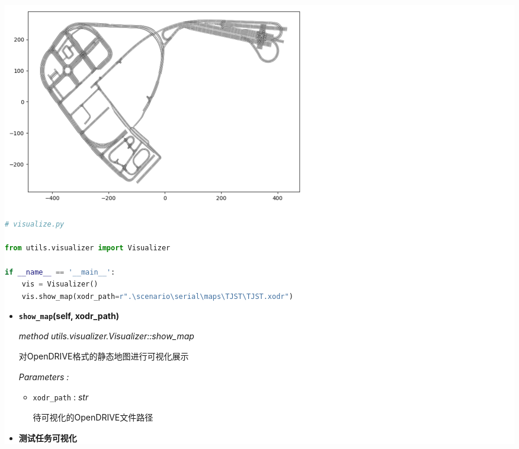   <img src="..\assets\show_map_serial.png" alt="show_map_serial" style="zoom:50%;" />

  ```python
  # visualize.py
  
  from utils.visualizer import Visualizer
  
  if __name__ == '__main__':
      vis = Visualizer()
      vis.show_map(xodr_path=r".\scenario\serial\maps\TJST\TJST.xodr")
  ```

  + **`show_map`(self, xodr_path)**

    *method utils.visualizer.Visualizer::show_map*

    对OpenDRIVE格式的静态地图进行可视化展示

    *Parameters :*

    + `xodr_path` : *str*

      待可视化的OpenDRIVE文件路径

+ **测试任务可视化**
